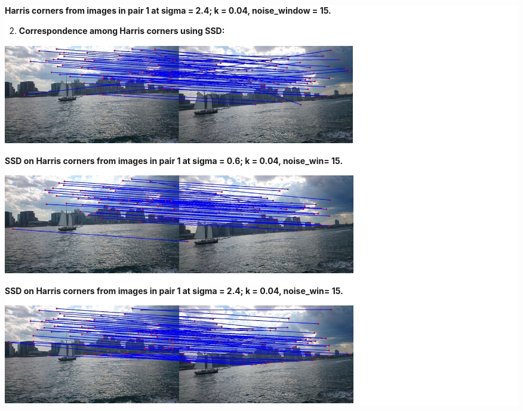**Harris corners from images in pair 1 at sigma = 2.4; k = 0.04,
noise\_window = 15.**

2.  **Correspondence among Harris corners using SSD:**

<img src="media\image5.jpeg" style="width:6.07292in;height:1.70833in" />

**SSD on Harris corners from images in pair 1 at sigma = 0.6; k = 0.04,
noise\_win= 15.**

<img src="media\image6.jpeg" style="width:6.07885in;height:1.71in" />

**SSD on Harris corners from images in pair 1 at sigma = 2.4; k = 0.04,
noise\_win= 15.**

<img src="media\image7.jpeg" style="width:6.07885in;height:1.71in" />
